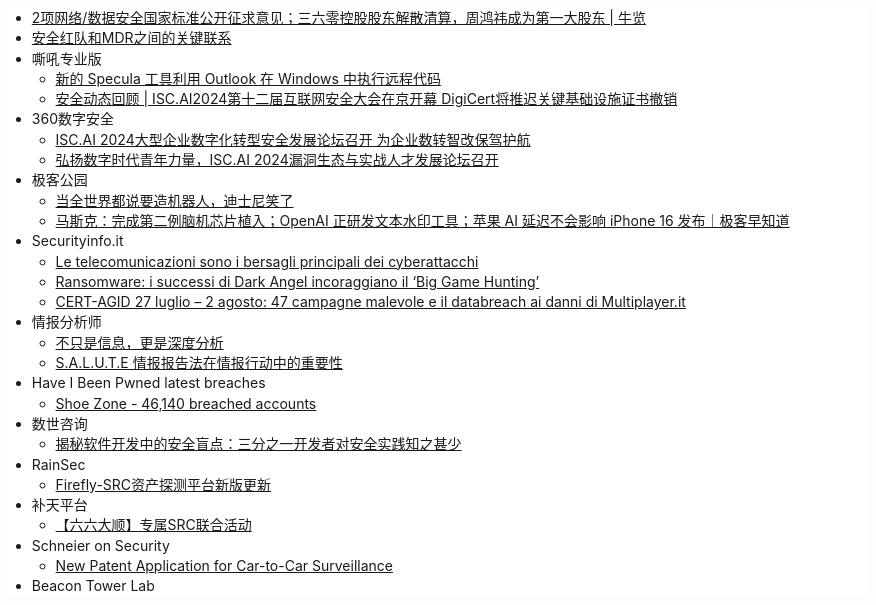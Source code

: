   - [2项网络/数据安全国家标准公开征求意见；三六零控股股东解散清算，周鸿祎成为第一大股东 | 牛览](https://mp.weixin.qq.com/s?__biz=MjM5Njc3NjM4MA==&mid=2651131389&idx=1&sn=986e91d41e59397c595305f3a723ab71&chksm=bd15bd2e8a623438be70f2c9222ded45177dae68b2e07e2d81fb716a540ca40c543c3359a56f&scene=58&subscene=0#rd)
  - [安全红队和MDR之间的关键联系](https://mp.weixin.qq.com/s?__biz=MjM5Njc3NjM4MA==&mid=2651131389&idx=2&sn=be16055170530af70782e2dbd7b9fd79&chksm=bd15bd2e8a623438e9a9d3af605904c25997cb4a02b170c8c7272da0c951dcc57fd42b1247a0&scene=58&subscene=0#rd)
- 嘶吼专业版
  - [新的 Specula 工具利用 Outlook 在 Windows 中执行远程代码](https://mp.weixin.qq.com/s?__biz=MzI0MDY1MDU4MQ==&mid=2247577380&idx=1&sn=9fc560cee6d15abcf69150b5e60718ee&chksm=e9147f1ede63f60839440466e65581f795907155deba08f6730e621c214f65110d84373d3666&scene=58&subscene=0#rd)
  - [安全动态回顾 | ISC.AI2024第十二届互联网安全大会在京开幕 DigiCert将推迟关键基础设施证书撤销](https://mp.weixin.qq.com/s?__biz=MzI0MDY1MDU4MQ==&mid=2247577380&idx=2&sn=b95fa7090f6febed17cc6b69fcd0c7ce&chksm=e9147f1ede63f608c7961ec330779c91dbaf6dd3990df3d35f8acb4129060c7aec80110f71d1&scene=58&subscene=0#rd)
- 360数字安全
  - [ISC.AI 2024大型企业数字化转型安全发展论坛召开 为企业数转智改保驾护航](https://mp.weixin.qq.com/s?__biz=MzA4MTg0MDQ4Nw==&mid=2247573253&idx=1&sn=846ce6801b9f100f6a946d2198c35381&chksm=9f8d4f0da8fac61bffa3137e444a919016ba5016a3192190239fc7900eec01c235fd7e20a90b&scene=58&subscene=0#rd)
  - [弘扬数字时代青年力量，ISC.AI 2024漏洞生态与实战人才发展论坛召开](https://mp.weixin.qq.com/s?__biz=MzA4MTg0MDQ4Nw==&mid=2247573253&idx=3&sn=616105bc7d29789ae0ad5103d688f43c&chksm=9f8d4f0da8fac61b443ba5af0ab8142a1f9cc625cdb7697e09741a474b374e9e6bfee24c2f69&scene=58&subscene=0#rd)
- 极客公园
  - [当全世界都说要造机器人，迪士尼笑了](https://mp.weixin.qq.com/s?__biz=MTMwNDMwODQ0MQ==&mid=2653049653&idx=1&sn=c79de3926291a2a905edd1d3422e17c0&chksm=7e572e834920a7952b7002a70838a7622a092508aee3b133343f5f1fd4d19f8eca4d193026f4&scene=58&subscene=0#rd)
  - [马斯克：完成第二例脑机芯片植入；OpenAI 正研发文本水印工具；苹果 AI 延迟不会影响 iPhone 16 发布｜极客早知道](https://mp.weixin.qq.com/s?__biz=MTMwNDMwODQ0MQ==&mid=2653049652&idx=1&sn=14dff841fe382a7631803e4019ff170e&chksm=7e572e824920a7947d9ff319e3570430b0a55b403a10aaff77b3c6b35281634ae883d365b45d&scene=58&subscene=0#rd)
- Securityinfo.it
  - [Le telecomunicazioni sono i bersagli principali dei cyberattacchi](https://www.securityinfo.it/2024/08/05/le-telecomunicazioni-sono-i-bersagli-principali-dei-cyberattacchi/?utm_source=rss&utm_medium=rss&utm_campaign=le-telecomunicazioni-sono-i-bersagli-principali-dei-cyberattacchi)
  - [Ransomware: i successi di Dark Angel incoraggiano il ‘Big Game Hunting’](https://www.securityinfo.it/2024/08/05/ransomware-i-successi-di-dark-angel-incoraggiano-il-big-game-hunting/?utm_source=rss&utm_medium=rss&utm_campaign=ransomware-i-successi-di-dark-angel-incoraggiano-il-big-game-hunting)
  - [CERT-AGID 27 luglio – 2 agosto: 47 campagne malevole e il databreach ai danni di Multiplayer.it](https://www.securityinfo.it/2024/08/05/cert-agid-27-luglio-2-agosto-47-campagne-malevole-e-il-databreach-ai-danni-di-multiplayer-it/?utm_source=rss&utm_medium=rss&utm_campaign=cert-agid-27-luglio-2-agosto-47-campagne-malevole-e-il-databreach-ai-danni-di-multiplayer-it)
- 情报分析师
  - [不只是信息，更是深度分析](https://mp.weixin.qq.com/s?__biz=MzA3Mjc1MTkwOA==&mid=2650553731&idx=1&sn=fee687553eff0a9622bb9c527593abe7&chksm=871113c8b0669ade23cc831e836dc7565684f6027b3ded4bb693de8fa3975177deed67ff3039&scene=58&subscene=0#rd)
  - [S.A.L.U.T.E 情报报告法在情报行动中的重要性](https://mp.weixin.qq.com/s?__biz=MzA3Mjc1MTkwOA==&mid=2650553731&idx=2&sn=09344538896639ff0b1dc272a3ac5f91&chksm=871113c8b0669ade1859d387096fbfa11f2ad3a702a266565b85125a1250b91e88bf31cb6995&scene=58&subscene=0#rd)
- Have I Been Pwned latest breaches
  - [Shoe Zone - 46,140 breached accounts](https://haveibeenpwned.com/PwnedWebsites#ShoeZone)
- 数世咨询
  - [揭秘软件开发中的安全盲点：三分之一开发者对安全实践知之甚少](https://mp.weixin.qq.com/s?__biz=MzkxNzA3MTgyNg==&mid=2247514527&idx=1&sn=e279a926bc2da0fb15120bb285f9a8c0&chksm=c144cb22f6334234a0a71bae531ad03d684eee83bdf291e7ab61831839fc1b6d1519873ad438&scene=58&subscene=0#rd)
- RainSec
  - [Firefly-SRC资产探测平台新版更新](https://mp.weixin.qq.com/s?__biz=Mzg3NzczOTA3OQ==&mid=2247486061&idx=1&sn=c8b9c5b6b773ff1782be53a3d940e903&chksm=cf1f2745f868ae534c47999551a01d8dbe3670a62926014355c60b6b348997cda3533c1148c5&scene=58&subscene=0#rd)
- 补天平台
  - [【六六大顺】专属SRC联合活动](https://mp.weixin.qq.com/s?__biz=MzI2NzY5MDI3NQ==&mid=2247504587&idx=2&sn=e2cfa69befed9965a32473e05073155d&chksm=eaf99a87dd8e1391b6a7d79eeb524abae69975cf31bdcab7809b17c13591c33da6ec4249a4ee&scene=58&subscene=0#rd)
- Schneier on Security
  - [New Patent Application for Car-to-Car Surveillance](https://www.schneier.com/blog/archives/2024/08/new-patent-application-for-car-to-car-surveillance.html)
- Beacon Tower Lab